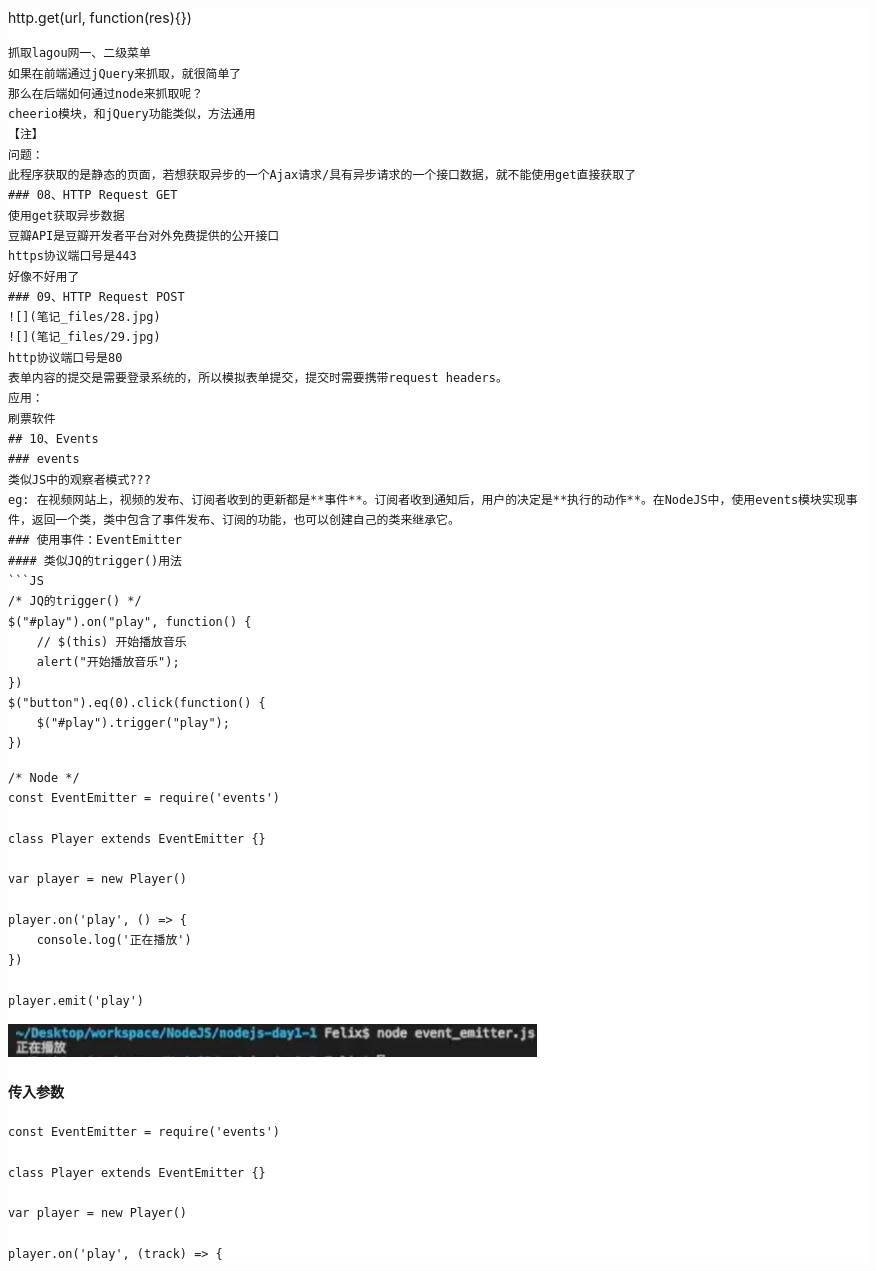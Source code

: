 http.get(url, function(res){})
```
抓取lagou网一、二级菜单  
如果在前端通过jQuery来抓取，就很简单了  
那么在后端如何通过node来抓取呢？  
cheerio模块，和jQuery功能类似，方法通用  
【注】  
问题：  
此程序获取的是静态的页面，若想获取异步的一个Ajax请求/具有异步请求的一个接口数据，就不能使用get直接获取了  
### 08、HTTP Request GET  
使用get获取异步数据  
豆瓣API是豆瓣开发者平台对外免费提供的公开接口  
https协议端口号是443  
好像不好用了  
### 09、HTTP Request POST  
![](笔记_files/28.jpg)  
![](笔记_files/29.jpg)  
http协议端口号是80  
表单内容的提交是需要登录系统的，所以模拟表单提交，提交时需要携带request headers。
应用：  
刷票软件  
## 10、Events  
### events
类似JS中的观察者模式???  
eg: 在视频网站上，视频的发布、订阅者收到的更新都是**事件**。订阅者收到通知后，用户的决定是**执行的动作**。在NodeJS中，使用events模块实现事件，返回一个类，类中包含了事件发布、订阅的功能，也可以创建自己的类来继承它。  
### 使用事件：EventEmitter
#### 类似JQ的trigger()用法  
```JS
/* JQ的trigger() */
$("#play").on("play", function() {
	// $(this) 开始播放音乐
	alert("开始播放音乐");
})
$("button").eq(0).click(function() {
	$("#play").trigger("play");
})
```
```JS
/* Node */
const EventEmitter = require('events')

class Player extends EventEmitter {}

var player = new Player()

player.on('play', () => {
	console.log('正在播放')
})

player.emit('play')
```
![](笔记_files/30.jpg)  
#### 传入参数  
```JS
const EventEmitter = require('events')

class Player extends EventEmitter {}

var player = new Player()

player.on('play', (track) => {
```